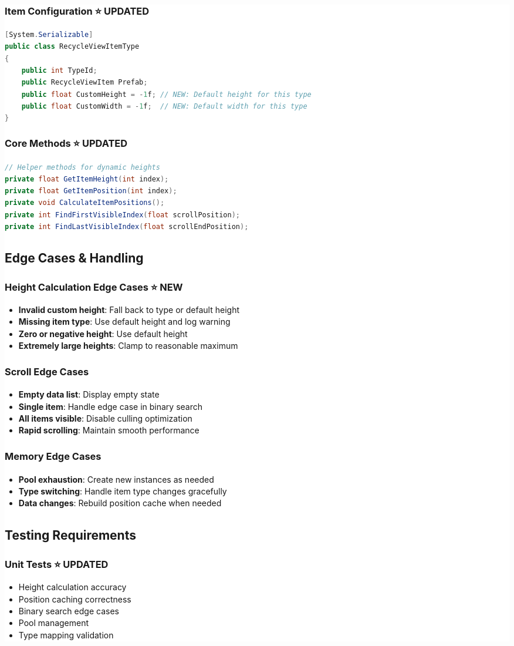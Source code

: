 ### Item Configuration ⭐ UPDATED
```csharp
[System.Serializable]
public class RecycleViewItemType
{
    public int TypeId;
    public RecycleViewItem Prefab;
    public float CustomHeight = -1f; // NEW: Default height for this type
    public float CustomWidth = -1f;  // NEW: Default width for this type
}
```

### Core Methods ⭐ UPDATED
```csharp
// Helper methods for dynamic heights
private float GetItemHeight(int index);
private float GetItemPosition(int index);
private void CalculateItemPositions();
private int FindFirstVisibleIndex(float scrollPosition);
private int FindLastVisibleIndex(float scrollEndPosition);
```

## Edge Cases & Handling

### Height Calculation Edge Cases ⭐ NEW
- **Invalid custom height**: Fall back to type or default height
- **Missing item type**: Use default height and log warning
- **Zero or negative height**: Use default height
- **Extremely large heights**: Clamp to reasonable maximum

### Scroll Edge Cases
- **Empty data list**: Display empty state
- **Single item**: Handle edge case in binary search
- **All items visible**: Disable culling optimization
- **Rapid scrolling**: Maintain smooth performance

### Memory Edge Cases
- **Pool exhaustion**: Create new instances as needed
- **Type switching**: Handle item type changes gracefully
- **Data changes**: Rebuild position cache when needed

## Testing Requirements

### Unit Tests ⭐ UPDATED
- Height calculation accuracy
- Position caching correctness
- Binary search edge cases
- Pool management
- Type mapping validation
